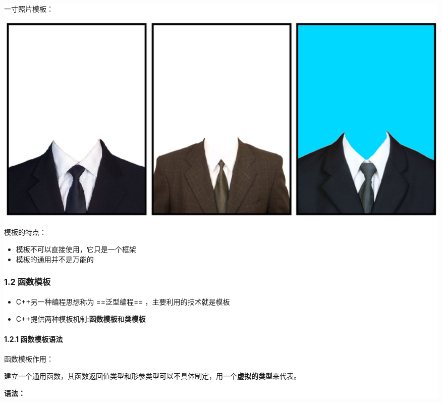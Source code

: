 



一寸照片模板：



![1547105026929](assets/照片模板.png)





模板的特点：

* 模板不可以直接使用，它只是一个框架
* 模板的通用并不是万能的









### 1.2 函数模板

* C++另一种编程思想称为 ==泛型编程== ，主要利用的技术就是模板


* C++提供两种模板机制:**函数模板**和**类模板** 



#### 1.2.1 函数模板语法

函数模板作用：

建立一个通用函数，其函数返回值类型和形参类型可以不具体制定，用一个**虚拟的类型**来代表。



**语法：** 
